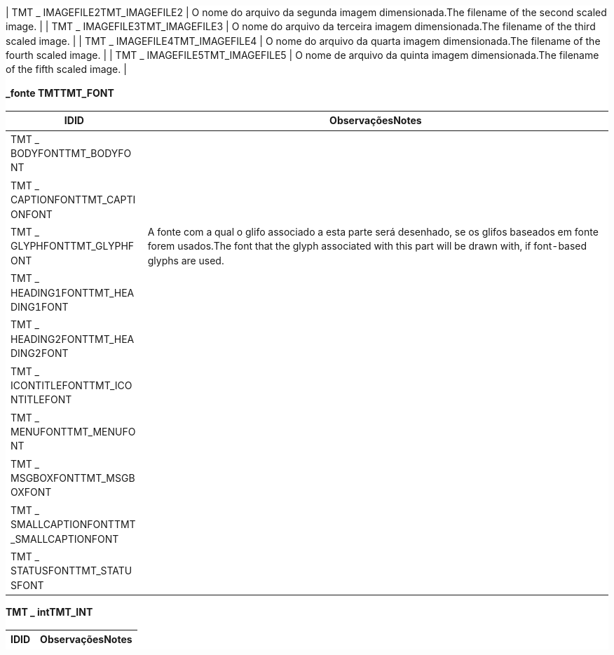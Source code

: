 | <span data-ttu-id="9f1f6-369">TMT \_ IMAGEFILE2</span><span class="sxs-lookup"><span data-stu-id="9f1f6-369">TMT\_IMAGEFILE2</span></span>     | <span data-ttu-id="9f1f6-370">O nome do arquivo da segunda imagem dimensionada.</span><span class="sxs-lookup"><span data-stu-id="9f1f6-370">The filename of the second scaled image.</span></span>                                                                                                     |
| <span data-ttu-id="9f1f6-371">TMT \_ IMAGEFILE3</span><span class="sxs-lookup"><span data-stu-id="9f1f6-371">TMT\_IMAGEFILE3</span></span>     | <span data-ttu-id="9f1f6-372">O nome do arquivo da terceira imagem dimensionada.</span><span class="sxs-lookup"><span data-stu-id="9f1f6-372">The filename of the third scaled image.</span></span>                                                                                                      |
| <span data-ttu-id="9f1f6-373">TMT \_ IMAGEFILE4</span><span class="sxs-lookup"><span data-stu-id="9f1f6-373">TMT\_IMAGEFILE4</span></span>     | <span data-ttu-id="9f1f6-374">O nome do arquivo da quarta imagem dimensionada.</span><span class="sxs-lookup"><span data-stu-id="9f1f6-374">The filename of the fourth scaled image.</span></span>                                                                                                     |
| <span data-ttu-id="9f1f6-375">TMT \_ IMAGEFILE5</span><span class="sxs-lookup"><span data-stu-id="9f1f6-375">TMT\_IMAGEFILE5</span></span>     | <span data-ttu-id="9f1f6-376">O nome de arquivo da quinta imagem dimensionada.</span><span class="sxs-lookup"><span data-stu-id="9f1f6-376">The filename of the fifth scaled image.</span></span>                                                                                                      |



 

<span data-ttu-id="9f1f6-377">**\_fonte TMT**</span><span class="sxs-lookup"><span data-stu-id="9f1f6-377">**TMT\_FONT**</span></span>



| <span data-ttu-id="9f1f6-378">ID</span><span class="sxs-lookup"><span data-stu-id="9f1f6-378">ID</span></span>                    | <span data-ttu-id="9f1f6-379">Observações</span><span class="sxs-lookup"><span data-stu-id="9f1f6-379">Notes</span></span>                                                                                                |
|-----------------------|------------------------------------------------------------------------------------------------------|
| <span data-ttu-id="9f1f6-380">TMT \_ BODYFONT</span><span class="sxs-lookup"><span data-stu-id="9f1f6-380">TMT\_BODYFONT</span></span>         |                                                                                                      |
| <span data-ttu-id="9f1f6-381">TMT \_ CAPTIONFONT</span><span class="sxs-lookup"><span data-stu-id="9f1f6-381">TMT\_CAPTIONFONT</span></span>      |                                                                                                      |
| <span data-ttu-id="9f1f6-382">TMT \_ GLYPHFONT</span><span class="sxs-lookup"><span data-stu-id="9f1f6-382">TMT\_GLYPHFONT</span></span>        | <span data-ttu-id="9f1f6-383">A fonte com a qual o glifo associado a esta parte será desenhado, se os glifos baseados em fonte forem usados.</span><span class="sxs-lookup"><span data-stu-id="9f1f6-383">The font that the glyph associated with this part will be drawn with, if font-based glyphs are used.</span></span> |
| <span data-ttu-id="9f1f6-384">TMT \_ HEADING1FONT</span><span class="sxs-lookup"><span data-stu-id="9f1f6-384">TMT\_HEADING1FONT</span></span>     |                                                                                                      |
| <span data-ttu-id="9f1f6-385">TMT \_ HEADING2FONT</span><span class="sxs-lookup"><span data-stu-id="9f1f6-385">TMT\_HEADING2FONT</span></span>     |                                                                                                      |
| <span data-ttu-id="9f1f6-386">TMT \_ ICONTITLEFONT</span><span class="sxs-lookup"><span data-stu-id="9f1f6-386">TMT\_ICONTITLEFONT</span></span>    |                                                                                                      |
| <span data-ttu-id="9f1f6-387">TMT \_ MENUFONT</span><span class="sxs-lookup"><span data-stu-id="9f1f6-387">TMT\_MENUFONT</span></span>         |                                                                                                      |
| <span data-ttu-id="9f1f6-388">TMT \_ MSGBOXFONT</span><span class="sxs-lookup"><span data-stu-id="9f1f6-388">TMT\_MSGBOXFONT</span></span>       |                                                                                                      |
| <span data-ttu-id="9f1f6-389">TMT \_ SMALLCAPTIONFONT</span><span class="sxs-lookup"><span data-stu-id="9f1f6-389">TMT\_SMALLCAPTIONFONT</span></span> |                                                                                                      |
| <span data-ttu-id="9f1f6-390">TMT \_ STATUSFONT</span><span class="sxs-lookup"><span data-stu-id="9f1f6-390">TMT\_STATUSFONT</span></span>       |                                                                                                      |



 

<span data-ttu-id="9f1f6-391">**TMT \_ int**</span><span class="sxs-lookup"><span data-stu-id="9f1f6-391">**TMT\_INT**</span></span>



| <span data-ttu-id="9f1f6-392">ID</span><span class="sxs-lookup"><span data-stu-id="9f1f6-392">ID</span></span>                       | <span data-ttu-id="9f1f6-393">Observações</span><span class="sxs-lookup"><span data-stu-id="9f1f6-393">Notes</span></span>                                                                                                                                                                                                            |
|--------------------------|------------------------------------------------------------------------------------------------------------------------------------------------------------------------------------------------------------------|